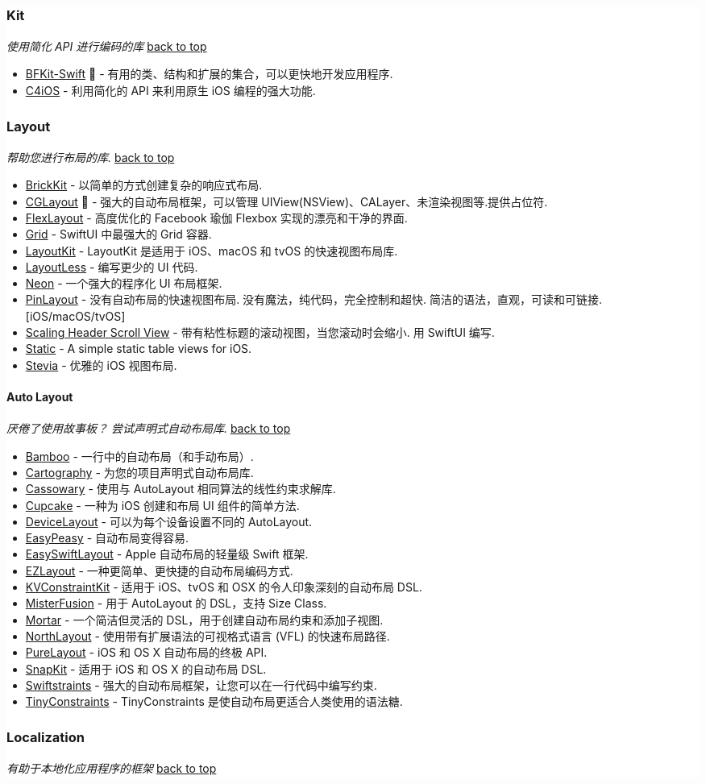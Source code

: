 ### Kit
*使用简化 API 进行编码的库* [back to top](#readme) 

* [BFKit-Swift](https://github.com/FabrizioBrancati/BFKit-Swift) :penguin: - 有用的类、结构和扩展的集合，可以更快地开发应用程序.
* [C4iOS](https://github.com/C4Labs/C4iOS) - 利用简化的 API 来利用原生 iOS 编程的强大功能.

### Layout
*帮助您进行布局的库.* [back to top](#readme) 

* [BrickKit](https://github.com/wayfair-archive/brickkit-ios) - 以简单的方式创建复杂的响应式布局.
* [CGLayout](https://github.com/k-o-d-e-n/CGLayout) :penguin: - 强大的自动布局框架，可以管理 UIView(NSView)、CALayer、未渲染视图等.提供占位符.
* [FlexLayout](https://github.com/layoutBox/FlexLayout) - 高度优化的 Facebook 瑜伽 Flexbox 实现的漂亮和干净的界面.
* [Grid](https://github.com/exyte/Grid) - SwiftUI 中最强大的 Grid 容器.
* [LayoutKit](https://github.com/LinkedInAttic/LayoutKit) - LayoutKit 是适用于 iOS、macOS 和 tvOS 的快速视图布局库.
* [LayoutLess](https://github.com/DeclarativeHub/Layoutless) - 编写更少的 UI 代码.
* [Neon](https://github.com/mamaral/Neon) - 一个强大的程序化 UI 布局框架.
* [PinLayout](https://github.com/layoutBox/PinLayout)  - 没有自动布局的快速视图布局. 没有魔法，纯代码，完全控制和超快. 简洁的语法，直观，可读和可链接.  [iOS/macOS/tvOS]
* [Scaling Header Scroll View](https://github.com/exyte/ScalingHeaderScrollView)  - 带有粘性标题的滚动视图，当您滚动时会缩小. 用 SwiftUI 编写.
* [Static](https://github.com/venmo/Static) - A simple static table views for iOS.
* [Stevia](https://github.com/freshOS/Stevia) - 优雅的 iOS 视图布局.

#### Auto Layout
 *厌倦了使用故事板？ 尝试声明式自动布局库.* [back to top](#readme) 

* [Bamboo](https://github.com/wordlessj/Bamboo) - 一行中的自动布局（和手动布局）.
* [Cartography](https://github.com/robb/Cartography) - 为您的项目声明式自动布局库.
* [Cassowary](https://github.com/tribalworldwidelondon/CassowarySwift) - 使用与 AutoLayout 相同算法的线性约束求解库.
* [Cupcake](https://github.com/nerdycat/Cupcake) - 一种为 iOS 创建和布局 UI 组件的简单方法.
* [DeviceLayout](https://github.com/cruisediary/DeviceLayout) - 可以为每个设备设置不同的 AutoLayout.
* [EasyPeasy](https://github.com/nakiostudio/EasyPeasy) - 自动布局变得容易.
* [EasySwiftLayout](https://github.com/Pimine/EasySwiftLayout) - Apple 自动布局的轻量级 Swift 框架.
* [EZLayout](https://github.com/alexliubj/EZAnchor) - 一种更简单、更快捷的自动布局编码方式.
* [KVConstraintKit](https://github.com/keshavvishwkarma/KVConstraintKit) - 适用于 iOS、tvOS 和 OSX 的令人印象深刻的自动布局 DSL.
* [MisterFusion](https://github.com/marty-suzuki/MisterFusion) - 用于 AutoLayout 的 DSL，支持 Size Class.
* [Mortar](https://github.com/jmfieldman/Mortar) - 一个简洁但灵活的 DSL，用于创建自动布局约束和添加子视图.
* [NorthLayout](https://github.com/banjun/NorthLayout) - 使用带有扩展语法的可视格式语言 (VFL) 的快速布局路径.
* [PureLayout](https://github.com/PureLayout/PureLayout) - iOS 和 OS X 自动布局的终极 API.
* [SnapKit](https://github.com/SnapKit/SnapKit) - 适用于 iOS 和 OS X 的自动布局 DSL.
* [Swiftstraints](https://github.com/Skyvive/Swiftstraints) - 强大的自动布局框架，让您可以在一行代码中编写约束.
* [TinyConstraints](https://github.com/roberthein/TinyConstraints) - TinyConstraints 是使自动布局更适合人类使用的语法糖.

### Localization
*有助于本地化应用程序的框架* [back to top](#readme) 
